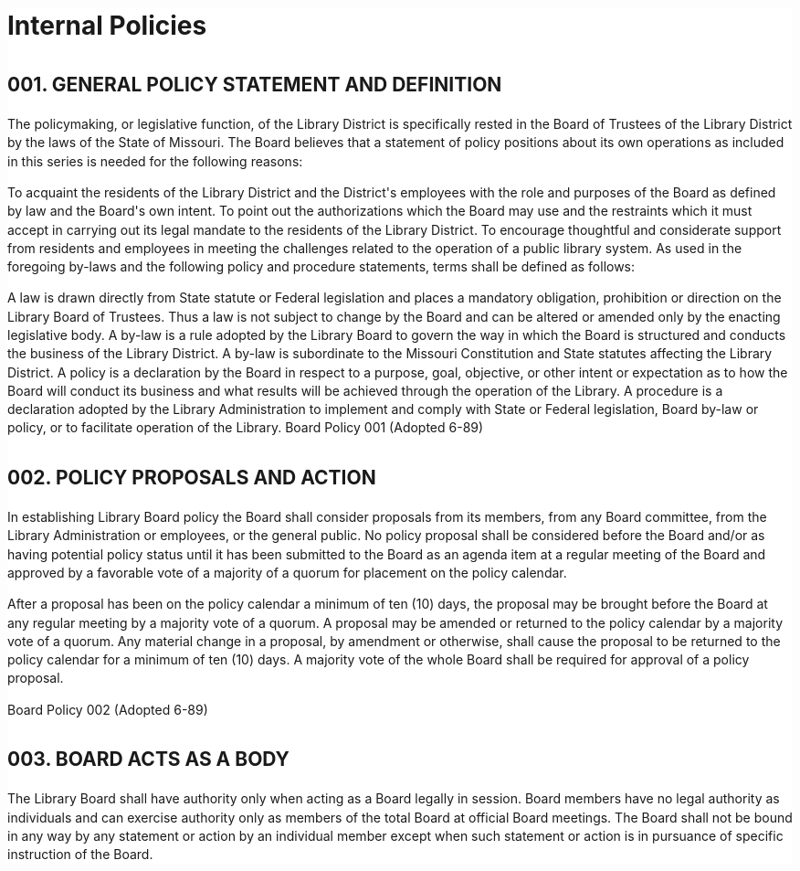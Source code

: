 # Internal Policies

## 001. GENERAL POLICY STATEMENT AND DEFINITION
The policymaking, or legislative function, of the Library District is specifically rested in the Board of Trustees of the Library District by the laws of the State of Missouri. The Board believes that a statement of policy positions about its own operations as included in this series is needed for the following reasons:

To acquaint the residents of the Library District and the District's employees with the role and purposes of the Board as defined by law and the Board's own intent.
To point out the authorizations which the Board may use and the restraints which it must accept in carrying out its legal mandate to the residents of the Library District.
To encourage thoughtful and considerate support from residents and employees in meeting the challenges related to the operation of a public library system.
As used in the foregoing by-laws and the following policy and procedure statements, terms shall be defined as follows:

A law is drawn directly from State statute or Federal legislation and places a mandatory obligation, prohibition or direction on the Library Board of Trustees. Thus a law is not subject to change by the Board and can be altered or amended only by the enacting legislative body.
A by-law is a rule adopted by the Library Board to govern the way in which the Board is structured and conducts the business of the Library District. A by-law is subordinate to the Missouri Constitution and State statutes affecting the Library District.
A policy is a declaration by the Board in respect to a purpose, goal, objective, or other intent or expectation as to how the Board will conduct its business and what results will be achieved through the operation of the Library.
A procedure is a declaration adopted by the Library Administration to implement and comply with State or Federal legislation, Board by-law or policy, or to facilitate operation of the Library.
Board Policy 001 (Adopted 6-89)

## 002. POLICY PROPOSALS AND ACTION
In establishing Library Board policy the Board shall consider proposals from its members, from any Board committee, from the Library Administration or employees, or the general public. No policy proposal shall be considered before the Board and/or as having potential policy status until it has been submitted to the Board as an agenda item at a regular meeting of the Board and approved by a favorable vote of a majority of a quorum for placement on the policy calendar.

After a proposal has been on the policy calendar a minimum of ten (10) days, the proposal may be brought before the Board at any regular meeting by a majority vote of a quorum. A proposal may be amended or returned to the policy calendar by a majority vote of a quorum. Any material change in a proposal, by amendment or otherwise, shall cause the proposal to be returned to the policy calendar for a minimum of ten (10) days. A majority vote of the whole Board shall be required for approval of a policy proposal.

Board Policy 002 (Adopted 6-89)

## 003. BOARD ACTS AS A BODY
The Library Board shall have authority only when acting as a Board legally in session. Board members have no legal authority as individuals and can exercise authority only as members of the total Board at official Board meetings. The Board shall not be bound in any way by any statement or action by an individual member except when such statement or action is in pursuance of specific instruction of the Board.
